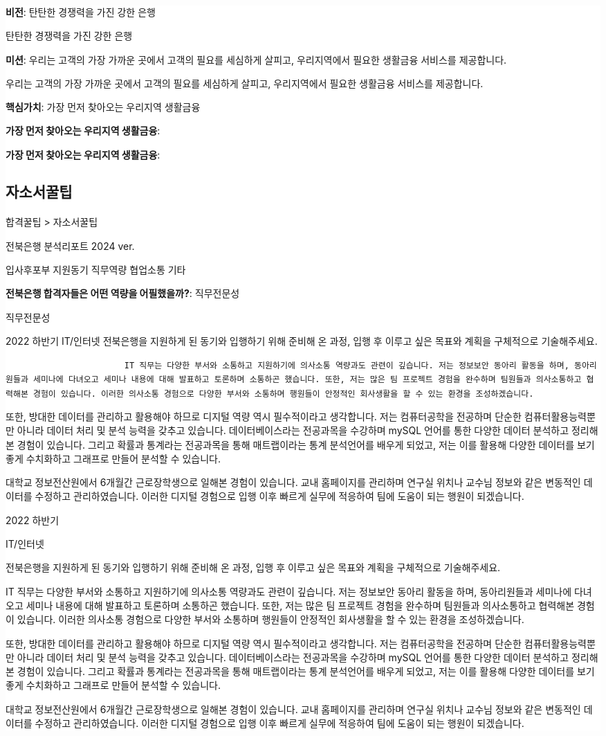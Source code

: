 **비전**: 탄탄한 경쟁력을 가진 강한 은행

탄탄한 경쟁력을 가진 강한 은행

**미션**: 우리는 고객의 가장 가까운 곳에서 고객의 필요를 세심하게 살피고, 우리지역에서 필요한 생활금융 서비스를 제공합니다.



우리는 고객의 가장 가까운 곳에서 고객의 필요를 세심하게 살피고, 우리지역에서 필요한 생활금융 서비스를 제공합니다.

**핵심가치**: 가장 먼저 찾아오는 우리지역 생활금융

**가장 먼저 찾아오는 우리지역 생활금융**: 

**가장 먼저 찾아오는 우리지역 생활금융**: 

## 자소서꿀팁

합격꿀팁 > 자소서꿀팁

전북은행 분석리포트 2024 ver.

입사후포부
지원동기
직무역량
협업소통
기타

**전북은행 합격자들은 어떤 역량을 어필했을까?**: 직무전문성

직무전문성

2022 하반기 IT/인터넷 
                            전북은행을 지원하게 된 동기와 입행하기 위해 준비해 온 과정, 입행 후 이루고 싶은 목표와 계획을 구체적으로 기술해주세요.
                         
                            IT 직무는 다양한 부서와 소통하고 지원하기에 의사소통 역량과도 관련이 깊습니다. 저는 정보보안 동아리 활동을 하며, 동아리원들과 세미나에 다녀오고 세미나 내용에 대해 발표하고 토론하며 소통하곤 했습니다. 또한, 저는 많은 팀 프로젝트 경험을 완수하며 팀원들과 의사소통하고 협력해본 경험이 있습니다. 이러한 의사소통 경험으로 다양한 부서와 소통하며 행원들이 안정적인 회사생활을 할 수 있는 환경을 조성하겠습니다.

 또한, 방대한 데이터를 관리하고 활용해야 하므로 디지털 역량 역시 필수적이라고 생각합니다. 저는 컴퓨터공학을 전공하며 단순한 컴퓨터활용능력뿐만 아니라 데이터 처리 및 분석 능력을 갖추고 있습니다. 데이터베이스라는 전공과목을 수강하며 mySQL 언어를 통한 다양한 데이터 분석하고 정리해본 경험이 있습니다. 그리고 확률과 통계라는 전공과목을 통해 매트랩이라는 통계 분석언어를 배우게 되었고, 저는 이를 활용해 다양한 데이터를 보기 좋게 수치화하고 그래프로 만들어 분석할 수 있습니다.

 대학교 정보전산원에서 6개월간 근로장학생으로 일해본 경험이 있습니다. 교내 홈페이지를 관리하며 연구실 위치나 교수님 정보와 같은 변동적인 데이터를 수정하고 관리하였습니다. 이러한 디지털 경험으로 입행 이후 빠르게 실무에 적응하여 팀에 도움이 되는 행원이 되겠습니다.

2022 하반기

IT/인터넷

전북은행을 지원하게 된 동기와 입행하기 위해 준비해 온 과정, 입행 후 이루고 싶은 목표와 계획을 구체적으로 기술해주세요.

IT 직무는 다양한 부서와 소통하고 지원하기에 의사소통 역량과도 관련이 깊습니다. 저는 정보보안 동아리 활동을 하며, 동아리원들과 세미나에 다녀오고 세미나 내용에 대해 발표하고 토론하며 소통하곤 했습니다. 또한, 저는 많은 팀 프로젝트 경험을 완수하며 팀원들과 의사소통하고 협력해본 경험이 있습니다. 이러한 의사소통 경험으로 다양한 부서와 소통하며 행원들이 안정적인 회사생활을 할 수 있는 환경을 조성하겠습니다.

 또한, 방대한 데이터를 관리하고 활용해야 하므로 디지털 역량 역시 필수적이라고 생각합니다. 저는 컴퓨터공학을 전공하며 단순한 컴퓨터활용능력뿐만 아니라 데이터 처리 및 분석 능력을 갖추고 있습니다. 데이터베이스라는 전공과목을 수강하며 mySQL 언어를 통한 다양한 데이터 분석하고 정리해본 경험이 있습니다. 그리고 확률과 통계라는 전공과목을 통해 매트랩이라는 통계 분석언어를 배우게 되었고, 저는 이를 활용해 다양한 데이터를 보기 좋게 수치화하고 그래프로 만들어 분석할 수 있습니다.

 대학교 정보전산원에서 6개월간 근로장학생으로 일해본 경험이 있습니다. 교내 홈페이지를 관리하며 연구실 위치나 교수님 정보와 같은 변동적인 데이터를 수정하고 관리하였습니다. 이러한 디지털 경험으로 입행 이후 빠르게 실무에 적응하여 팀에 도움이 되는 행원이 되겠습니다.
